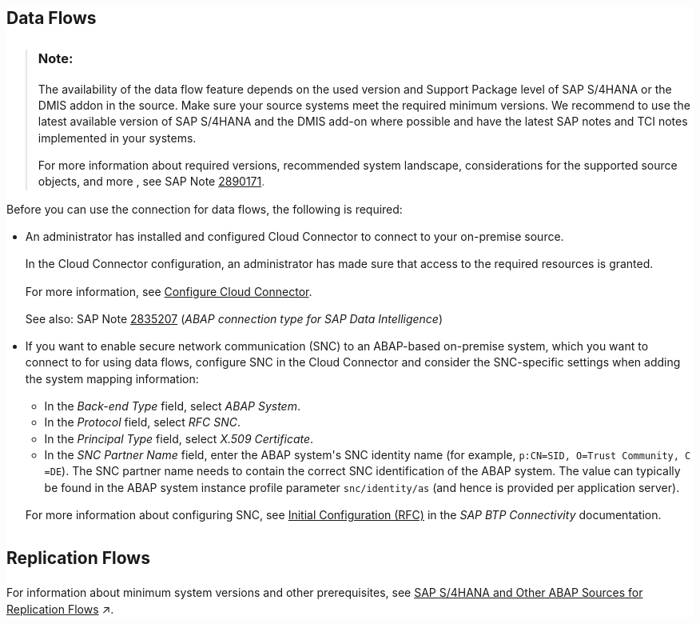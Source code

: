 


<a name="loio8de01dd25c1e443e8e2de7d2fbe1364d__prereq_df_S4_OP"/>

## Data Flows

> ### Note:  
> The availability of the data flow feature depends on the used version and Support Package level of SAP S/4HANA or the DMIS addon in the source. Make sure your source systems meet the required minimum versions. We recommend to use the latest available version of SAP S/4HANA and the DMIS add-on where possible and have the latest SAP notes and TCI notes implemented in your systems.
> 
> For more information about required versions, recommended system landscape, considerations for the supported source objects, and more , see SAP Note [2890171](https://me.sap.com/notes/2890171).

Before you can use the connection for data flows, the following is required:

-   An administrator has installed and configured Cloud Connector to connect to your on-premise source.

    In the Cloud Connector configuration, an administrator has made sure that access to the required resources is granted.

    For more information, see [Configure Cloud Connector](configure-cloud-connector-f289920.md).

    See also: SAP Note [2835207](https://me.sap.com/notes/2835207) \(*ABAP connection type for SAP Data Intelligence*\)

-   If you want to enable secure network communication \(SNC\) to an ABAP-based on-premise system, which you want to connect to for using data flows, configure SNC in the Cloud Connector and consider the SNC-specific settings when adding the system mapping information:

    -   In the *Back-end Type* field, select *ABAP System*.
    -   In the *Protocol* field, select *RFC SNC*.
    -   In the *Principal Type* field, select *X.509 Certificate*.
    -   In the *SNC Partner Name* field, enter the ABAP system's SNC identity name \(for example, `p:CN=SID, O=Trust Community, C=DE`\). The SNC partner name needs to contain the correct SNC identification of the ABAP system. The value can typically be found in the ABAP system instance profile parameter `snc/identity/as` \(and hence is provided per application server\).

    For more information about configuring SNC, see [Initial Configuration \(RFC\)](https://help.sap.com/viewer/DRAFT/cca91383641e40ffbe03bdc78f00f681/Validation/en-US/f09eefe71d1e4d4484e1dd4b121585fb.html) in the *SAP BTP Connectivity* documentation.




<a name="loio8de01dd25c1e443e8e2de7d2fbe1364d__prereq_rf_S4_OP"/>

## Replication Flows

For information about minimum system versions and other prerequisites, see [SAP S/4HANA and Other ABAP Sources for Replication Flows](https://help.sap.com/viewer/24f836070a704022a40c15442163e5cf/DEV_CURRENT/en-US/3f70579c92434f4f88471bba2bd70893.html "Before replicating data from your SAP S/4HANA or other ABAP source, you must ensure that all the appropriate release and security notes for your version are applied.") :arrow_upper_right:.
